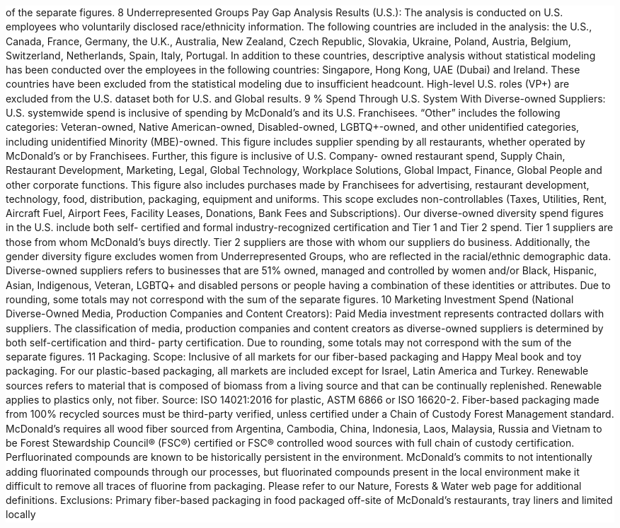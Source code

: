 of the separate figures.
8 Underrepresented Groups Pay Gap Analysis Results (U.S.): The analysis
is conducted on U.S. employees who voluntarily disclosed race/ethnicity
information.
The following countries are included in the analysis: the U.S., Canada, France,
Germany, the U.K., Australia, New Zealand, Czech Republic, Slovakia, Ukraine,
Poland, Austria, Belgium, Switzerland, Netherlands, Spain, Italy, Portugal. In
addition to these countries, descriptive analysis without statistical modeling
has been conducted over the employees in the following countries: Singapore,
Hong Kong, UAE (Dubai) and Ireland. These countries have been excluded from
the statistical modeling due to insufficient headcount. High-level U.S. roles
(VP+) are excluded from the U.S. dataset both for U.S. and Global results.
9 % Spend Through U.S. System With Diverse-owned Suppliers:
U.S. systemwide spend is inclusive of spending by McDonald’s and its U.S.
Franchisees. “Other” includes the following categories: Veteran-owned, Native
American-owned, Disabled-owned, LGBTQ+-owned, and other unidentified
categories, including unidentified Minority (MBE)-owned.
This figure includes supplier spending by all restaurants, whether operated by
McDonald’s or by Franchisees. Further, this figure is inclusive of U.S. Company-
owned restaurant spend, Supply Chain, Restaurant Development, Marketing,
Legal, Global Technology, Workplace Solutions, Global Impact, Finance, Global
People and other corporate functions. This figure also includes purchases
made by Franchisees for advertising, restaurant development, technology,
food, distribution, packaging, equipment and uniforms. This scope excludes
non-controllables (Taxes, Utilities, Rent, Aircraft Fuel, Airport Fees, Facility
Leases, Donations, Bank Fees and Subscriptions).
Our diverse-owned diversity spend figures in the U.S. include both self-
certified and formal industry-recognized certification and Tier 1 and Tier 2
spend. Tier 1 suppliers are those from whom McDonald’s buys directly. Tier 2
suppliers are those with whom our suppliers do business.
Additionally, the gender diversity figure excludes women from Underrepresented
Groups, who are reflected in the racial/ethnic demographic data.
Diverse-owned suppliers refers to businesses that are 51% owned, managed
and controlled by women and/or Black, Hispanic, Asian, Indigenous, Veteran,
LGBTQ+ and disabled persons or people having a combination of these
identities or attributes.
Due to rounding, some totals may not correspond with the sum of the separate
figures.
10 Marketing Investment Spend (National Diverse-Owned Media, Production
Companies and Content Creators):
Paid Media investment represents contracted dollars with suppliers.
The classification of media, production companies and content creators as
diverse-owned suppliers is determined by both self-certification and third-
party certification.
Due to rounding, some totals may not correspond with the sum of the
separate figures.
11 Packaging. Scope: Inclusive of all markets for our fiber-based packaging and
Happy Meal book and toy packaging. For our plastic-based packaging, all
markets are included except for Israel, Latin America and Turkey. Renewable
sources refers to material that is composed of biomass from a living source
and that can be continually replenished. Renewable applies to plastics only, not
fiber. Source: ISO 14021:2016 for plastic, ASTM 6866 or ISO 16620-2. Fiber-based
packaging made from 100% recycled sources must be third-party verified,
unless certified under a Chain of Custody Forest Management standard.
McDonald’s requires all wood fiber sourced from Argentina, Cambodia, China,
Indonesia, Laos, Malaysia, Russia and Vietnam to be Forest Stewardship
Council® (FSC®) certified or FSC® controlled wood sources with full chain of
custody certification. Perfluorinated compounds are known to be historically
persistent in the environment. McDonald’s commits to not intentionally adding
fluorinated compounds through our processes, but fluorinated compounds
present in the local environment make it difficult to remove all traces of
fluorine from packaging. Please refer to our Nature, Forests & Water web page
for additional definitions. Exclusions: Primary fiber-based packaging in food
packaged off-site of McDonald’s restaurants, tray liners and limited locally